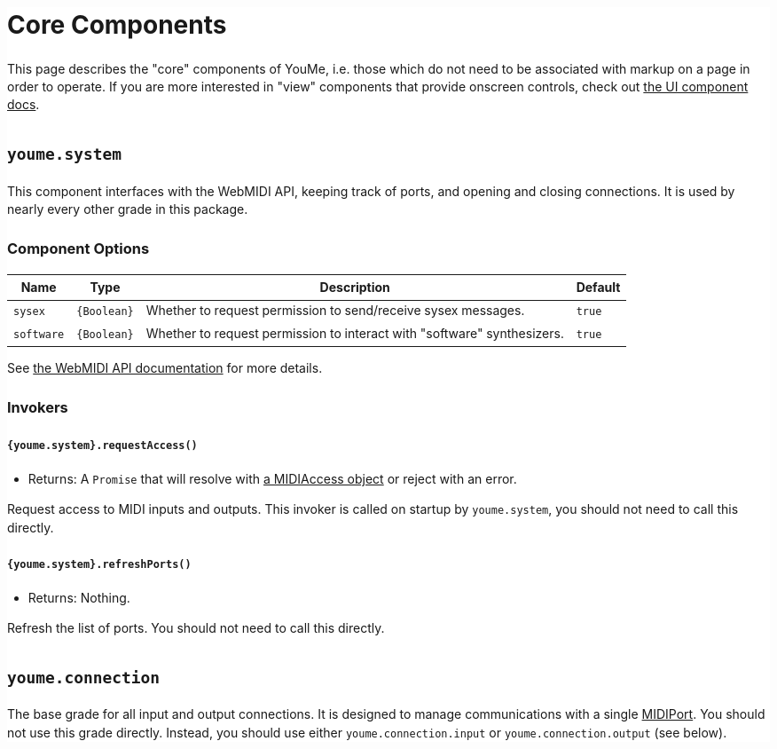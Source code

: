 
# Core Components

This page describes the "core" components of YouMe, i.e. those which do not need to be associated with markup on a
page in order to operate. If you are more interested in "view" components that provide onscreen controls, check out
[the UI component docs](./ui-components.md).

## `youme.system`

This component interfaces with the WebMIDI API, keeping track of ports, and opening and closing connections. It is
used by nearly every other grade in this package.

### Component Options

| Name       | Type        | Description                                                             | Default |
|------------|-------------|-------------------------------------------------------------------------|---------|
| `sysex`    | `{Boolean}` | Whether to request permission to send/receive sysex messages.           | `true`  |
| `software` | `{Boolean}` | Whether to request permission to interact with "software" synthesizers. | `true`  |

See [the WebMIDI API documentation](https://developer.mozilla.org/en-US/docs/Web/API/Navigator/requestMIDIAccess#parameters)
for more details.

### Invokers

#### `{youme.system}.requestAccess()`

* Returns: A `Promise` that will resolve with [a MIDIAccess object](https://developer.mozilla.org/en-US/docs/Web/API/MIDIAccess)
  or reject with an error.

Request access to MIDI inputs and outputs. This invoker is called on startup by `youme.system`, you should not need to
call this directly.

#### `{youme.system}.refreshPorts()`

* Returns: Nothing.

Refresh the list of ports. You should not need to call this directly.

## `youme.connection`

The base grade for all input and output connections. It is designed to manage communications with a single
[MIDIPort](https://developer.mozilla.org/en-US/docs/Web/API/MIDIPort). You should not use this grade directly. Instead,
you should use either `youme.connection.input` or `youme.connection.output` (see below).
